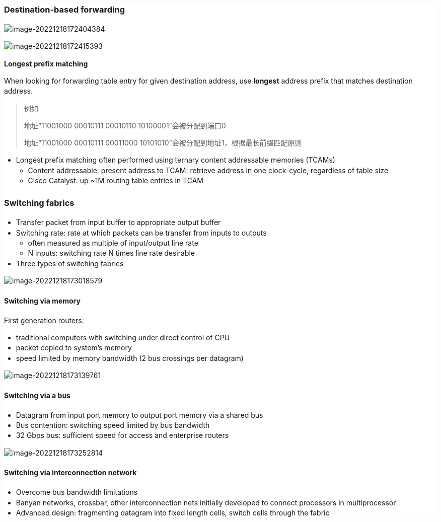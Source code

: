 ### Destination-based forwarding

![image-20221218172404384](https://images.wu.engineer/images/2022/12/18/image-20221218172404384.png)

![image-20221218172415393](https://images.wu.engineer/images/2022/12/18/image-20221218172415393.png)

**Longest prefix matching**

When looking for forwarding table entry for given destination address, use **longest** address prefix that matches destination address.

> 例如
>
> 地址“11001000  00010111  00010110  10100001”会被分配到端口0
>
> 地址“11001000  00010111  00011000  10101010”会被分配到地址1，根据最长前缀匹配原则

- Longest prefix matching often performed using ternary content addressable memories (TCAMs)
  - Content addressable: present address to TCAM: retrieve address in one clock-cycle, regardless of table size
  - Cisco Catalyst: up ~1M routing table entries in TCAM

### Switching fabrics

- Transfer packet from input buffer to appropriate output buffer
- Switching rate: rate at which packets can be transfer from inputs to outputs
  - often measured as multiple of input/output line rate
  - N inputs: switching rate N times line rate desirable
- Three types of switching fabrics

![image-20221218173018579](https://images.wu.engineer/images/2022/12/18/image-20221218173018579.png)

#### Switching via memory

First generation routers:

- traditional computers with switching under direct control of CPU
- packet copied to system’s memory
- speed limited by memory bandwidth (2 bus crossings per datagram)

![image-20221218173139761](https://images.wu.engineer/images/2022/12/18/image-20221218173139761.png)

#### Switching via a bus

- Datagram from input port memory to output port memory via a shared bus
- Bus contention: switching speed limited by bus bandwidth
- 32 Gbps bus: sufficient speed for access and enterprise routers

![image-20221218173252814](https://images.wu.engineer/images/2022/12/18/image-20221218173252814.png)

#### Switching via interconnection network

- Overcome bus bandwidth limitations
- Banyan networks, crossbar, other interconnection nets initially developed to connect processors in multiprocessor
- Advanced design: fragmenting datagram into fixed length cells, switch cells through the fabric
